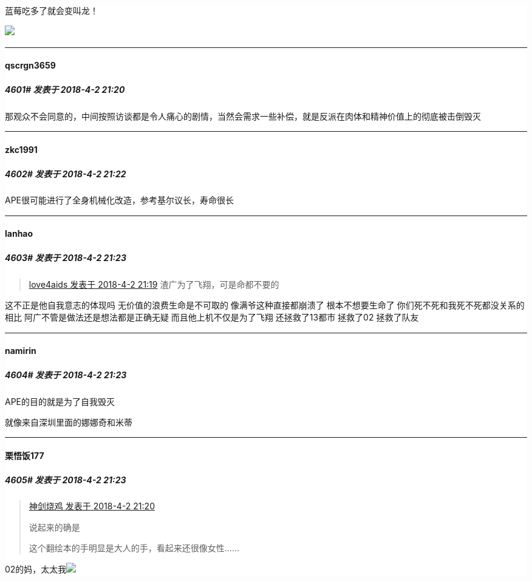 蓝莓吃多了就会变叫龙！

<img src="https://static.saraba1st.com/image/smiley/carton2017/003.png" referrerpolicy="no-referrer">


*****

####  qscrgn3659  
##### 4601#       发表于 2018-4-2 21:20


那观众不会同意的，中间按照访谈都是令人痛心的剧情，当然会需求一些补偿，就是反派在肉体和精神价值上的彻底被击倒毁灭


*****

####  zkc1991  
##### 4602#       发表于 2018-4-2 21:22


APE很可能进行了全身机械化改造，参考基尔议长，寿命很长


*****

####  lanhao  
##### 4603#       发表于 2018-4-2 21:23


<blockquote><a href="httphttps://bbs.saraba1st.com/2b/forum.php?mod=redirect&amp;goto=findpost&amp;pid=39072131&amp;ptid=1594613" target="_blank">love4aids 发表于 2018-4-2 21:19</a>
渣广为了飞翔，可是命都不要的</blockquote>
这不正是他自我意志的体现吗 无价值的浪费生命是不可取的 像满爷这种直接都崩溃了 根本不想要生命了 你们死不死和我死不死都没关系的相比 阿广不管是做法还是想法都是正确无疑 而且他上机不仅是为了飞翔 还拯救了13都市 拯救了02 拯救了队友


*****

####  namirin  
##### 4604#       发表于 2018-4-2 21:23


APE的目的就是为了自我毁灭

就像来自深圳里面的娜娜奇和米蒂


*****

####  栗悟饭177  
##### 4605#       发表于 2018-4-2 21:23


<blockquote><a href="httphttps://bbs.saraba1st.com/2b/forum.php?mod=redirect&amp;goto=findpost&amp;pid=39072133&amp;ptid=1594613" target="_blank">神剑烧鸡 发表于 2018-4-2 21:20</a>

说起来的确是

这个翻绘本的手明显是大人的手，看起来还很像女性……</blockquote>
02的妈，太太我<img src="https://static.saraba1st.com/image/smiley/face2017/075.png" referrerpolicy="no-referrer">
